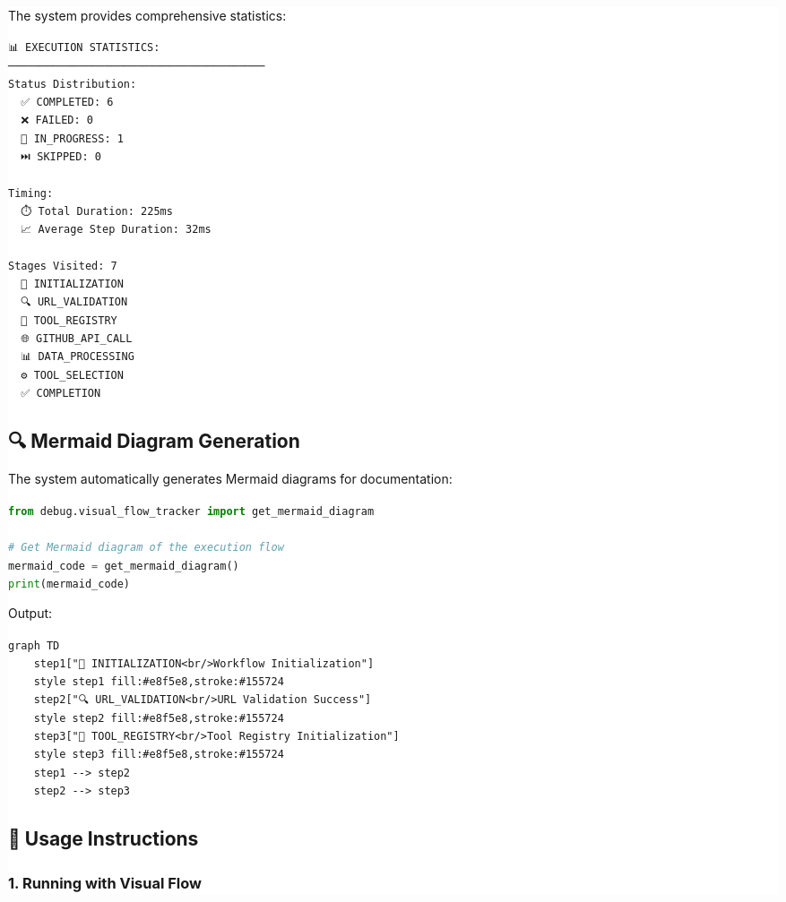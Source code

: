 The system provides comprehensive statistics:

```
📊 EXECUTION STATISTICS:
────────────────────────────────────────
Status Distribution:
  ✅ COMPLETED: 6
  ❌ FAILED: 0
  🔄 IN_PROGRESS: 1
  ⏭️ SKIPPED: 0

Timing:
  ⏱️ Total Duration: 225ms
  📈 Average Step Duration: 32ms

Stages Visited: 7
  🚀 INITIALIZATION
  🔍 URL_VALIDATION
  🔧 TOOL_REGISTRY
  🌐 GITHUB_API_CALL
  📊 DATA_PROCESSING
  ⚙️ TOOL_SELECTION
  ✅ COMPLETION
```

## 🔍 **Mermaid Diagram Generation**

The system automatically generates Mermaid diagrams for documentation:

```python
from debug.visual_flow_tracker import get_mermaid_diagram

# Get Mermaid diagram of the execution flow
mermaid_code = get_mermaid_diagram()
print(mermaid_code)
```

Output:
```mermaid
graph TD
    step1["🚀 INITIALIZATION<br/>Workflow Initialization"]
    style step1 fill:#e8f5e8,stroke:#155724
    step2["🔍 URL_VALIDATION<br/>URL Validation Success"]
    style step2 fill:#e8f5e8,stroke:#155724
    step3["🔧 TOOL_REGISTRY<br/>Tool Registry Initialization"]
    style step3 fill:#e8f5e8,stroke:#155724
    step1 --> step2
    step2 --> step3
```

## 🚀 **Usage Instructions**

### **1. Running with Visual Flow**
